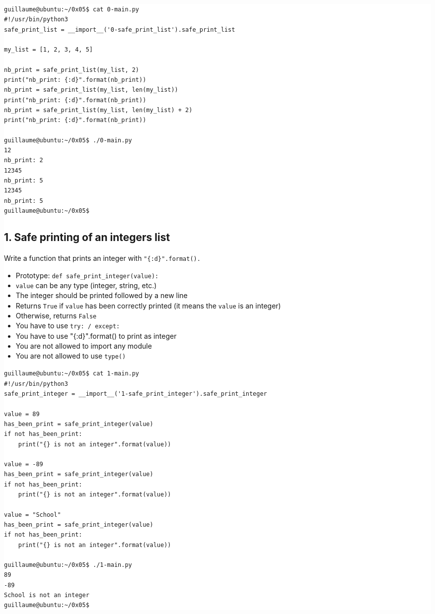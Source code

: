 ```
guillaume@ubuntu:~/0x05$ cat 0-main.py
#!/usr/bin/python3
safe_print_list = __import__('0-safe_print_list').safe_print_list

my_list = [1, 2, 3, 4, 5]

nb_print = safe_print_list(my_list, 2)
print("nb_print: {:d}".format(nb_print))
nb_print = safe_print_list(my_list, len(my_list))
print("nb_print: {:d}".format(nb_print))
nb_print = safe_print_list(my_list, len(my_list) + 2)
print("nb_print: {:d}".format(nb_print))

guillaume@ubuntu:~/0x05$ ./0-main.py
12
nb_print: 2
12345
nb_print: 5
12345
nb_print: 5
guillaume@ubuntu:~/0x05$ 
```

## 1. Safe printing of an integers list
Write a function that prints an integer with ``"{:d}".format().``
* Prototype: ``def safe_print_integer(value):``
* ``value`` can be any type (integer, string, etc.)
* The integer should be printed followed by a new line
* Returns ``True`` if ``value`` has been correctly printed (it means the ``value`` is an integer)
* Otherwise, returns ``False``
* You have to use ``try: / except:``
* You have to use "{:d}".format() to print as integer
* You are not allowed to import any module
* You are not allowed to use ``type()``

```
guillaume@ubuntu:~/0x05$ cat 1-main.py
#!/usr/bin/python3
safe_print_integer = __import__('1-safe_print_integer').safe_print_integer

value = 89
has_been_print = safe_print_integer(value)
if not has_been_print:
    print("{} is not an integer".format(value))

value = -89
has_been_print = safe_print_integer(value)
if not has_been_print:
    print("{} is not an integer".format(value))

value = "School"
has_been_print = safe_print_integer(value)
if not has_been_print:
    print("{} is not an integer".format(value))

guillaume@ubuntu:~/0x05$ ./1-main.py
89
-89
School is not an integer
guillaume@ubuntu:~/0x05$ 
```
